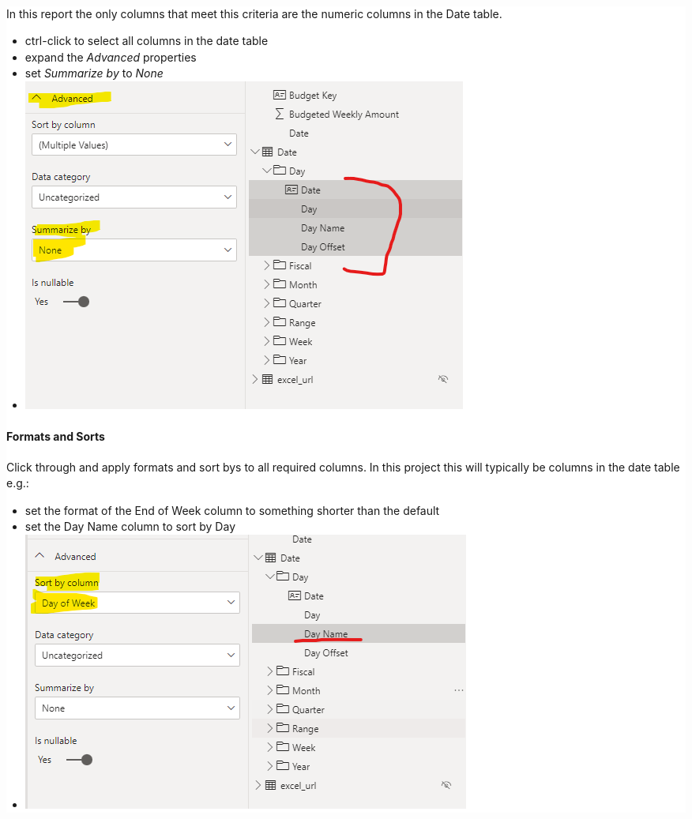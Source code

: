 In this report the only columns that meet this criteria are the numeric columns in the Date table.

- ctrl-click to select all columns in the date table
- expand the *Advanced* properties
- set *Summarize by* to *None*
- ![Power BI Default Aggregation](images/powerbi_default_aggregation.png)

#### Formats and Sorts

Click through and apply formats and sort bys to all required columns. In this project this will typically be columns in the date table e.g.:

- set the format of the End of Week column to something shorter than the default
- set the Day Name column to sort by Day
- ![Power BI Sort By](images/powerbi_sort_by.png)
